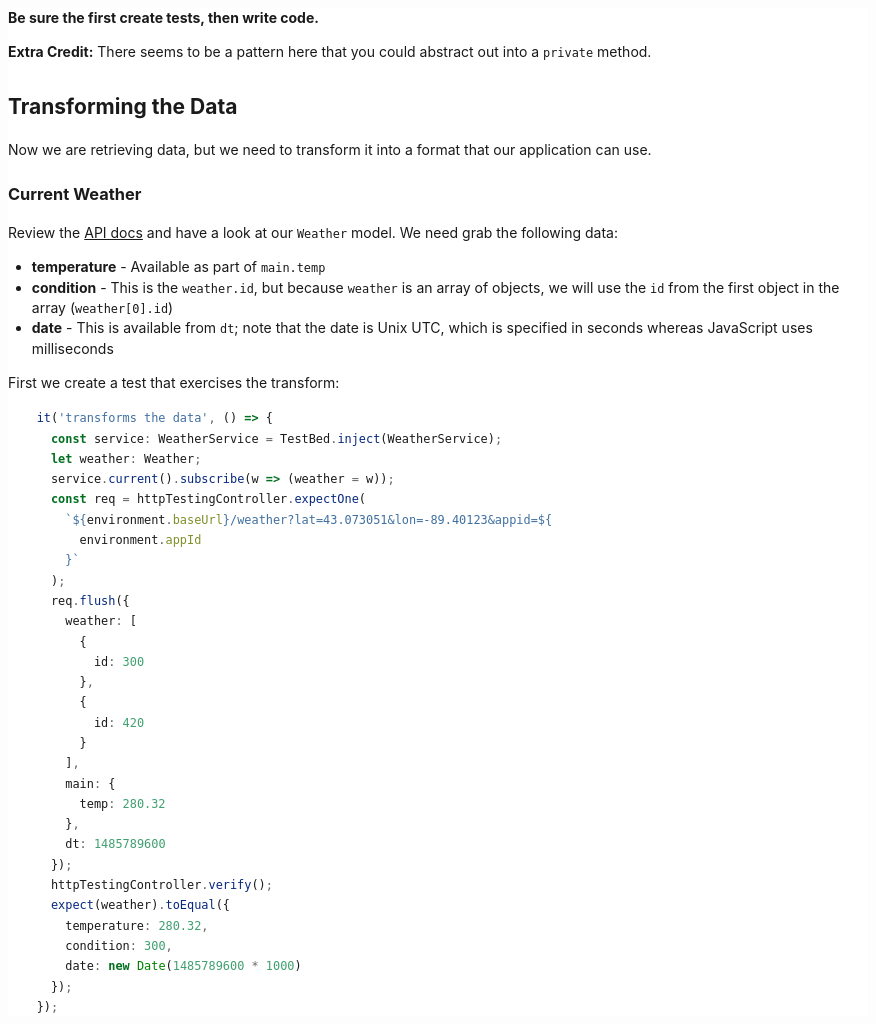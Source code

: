 **Be sure the first create tests, then write code.**

**Extra Credit:** There seems to be a pattern here that you could abstract out into a `private` method.

## Transforming the Data

Now we are retrieving data, but we need to transform it into a format that our application can use.

### Current Weather

Review the <a href="https://openweathermap.org/current#current_JSON" target="_blank">API docs</a> and have a look at our `Weather` model. We need grab the following data:

- **temperature** - Available as part of `main.temp`
- **condition** - This is the `weather.id`, but because `weather` is an array of objects, we will use the `id` from the first object in the array (`weather[0].id`)
- **date** - This is available from `dt`; note that the date is Unix UTC, which is specified in seconds whereas JavaScript uses milliseconds

First we create a test that exercises the transform:

```TypeScript
    it('transforms the data', () => {
      const service: WeatherService = TestBed.inject(WeatherService);
      let weather: Weather;
      service.current().subscribe(w => (weather = w));
      const req = httpTestingController.expectOne(
        `${environment.baseUrl}/weather?lat=43.073051&lon=-89.40123&appid=${
          environment.appId
        }`
      );
      req.flush({
        weather: [
          {
            id: 300
          },
          {
            id: 420
          }
        ],
        main: {
          temp: 280.32
        },
        dt: 1485789600
      });
      httpTestingController.verify();
      expect(weather).toEqual({
        temperature: 280.32,
        condition: 300,
        date: new Date(1485789600 * 1000)
      });
    });
```
